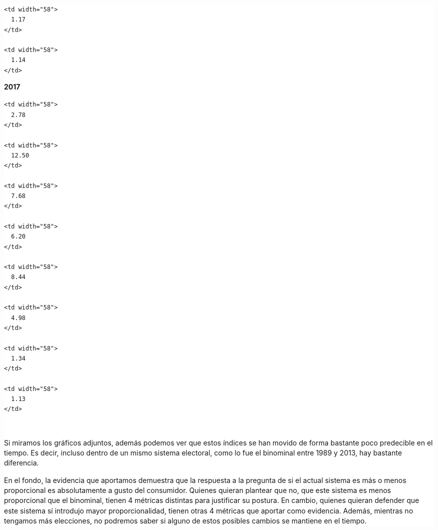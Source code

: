     <td width="58">
      1.17
    </td>
    
    <td width="58">
      1.14
    </td>
  </tr>
  
  <tr>
    <td width="58">
      <strong>2017</strong>
    </td>
    
    <td width="58">
      2.78
    </td>
    
    <td width="58">
      12.50
    </td>
    
    <td width="58">
      7.68
    </td>
    
    <td width="58">
      6.20
    </td>
    
    <td width="58">
      8.44
    </td>
    
    <td width="58">
      4.98
    </td>
    
    <td width="58">
      1.34
    </td>
    
    <td width="58">
      1.13
    </td>
  </tr>
</table>

&nbsp;

Si miramos los gráficos adjuntos, además podemos ver que estos índices se han movido de forma bastante poco predecible en el tiempo. Es decir, incluso dentro de un mismo sistema electoral, como lo fue el binominal entre 1989 y 2013, hay bastante diferencia.

En el fondo, la evidencia que aportamos demuestra que la respuesta a la pregunta de si el actual sistema es más o menos proporcional es absolutamente a gusto del consumidor. Quienes quieran plantear que no, que este sistema es menos proporcional que el binominal, tienen 4 métricas distintas para justificar su postura. En cambio, quienes quieran defender que este sistema sí introdujo mayor proporcionalidad, tienen otras 4 métricas que aportar como evidencia. Además, mientras no tengamos más elecciones, no podremos saber si alguno de estos posibles cambios se mantiene en el tiempo.
